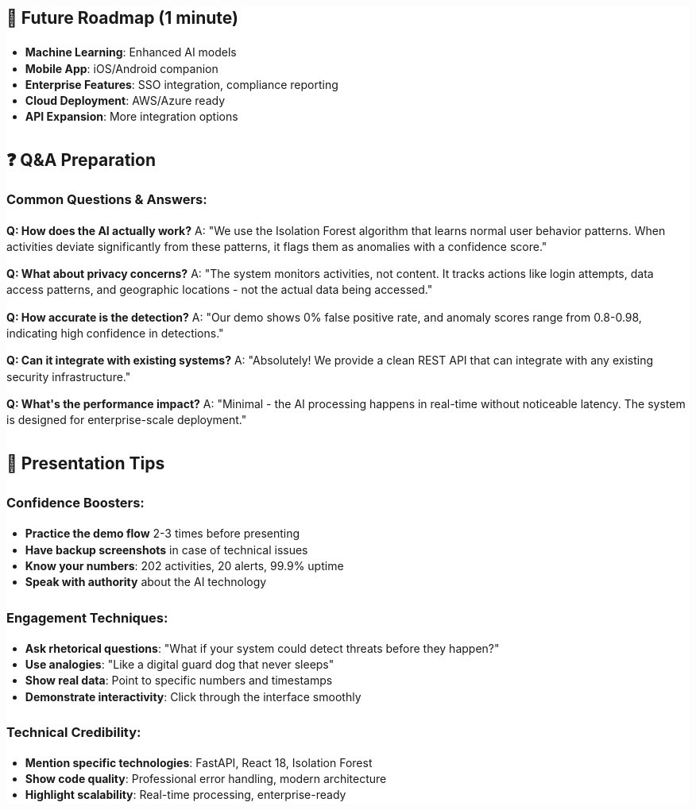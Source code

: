## 🚀 **Future Roadmap (1 minute)**
- **Machine Learning**: Enhanced AI models
- **Mobile App**: iOS/Android companion
- **Enterprise Features**: SSO integration, compliance reporting
- **Cloud Deployment**: AWS/Azure ready
- **API Expansion**: More integration options

## ❓ **Q&A Preparation**

### **Common Questions & Answers**:

**Q: How does the AI actually work?**
A: "We use the Isolation Forest algorithm that learns normal user behavior patterns. When activities deviate significantly from these patterns, it flags them as anomalies with a confidence score."

**Q: What about privacy concerns?**
A: "The system monitors activities, not content. It tracks actions like login attempts, data access patterns, and geographic locations - not the actual data being accessed."

**Q: How accurate is the detection?**
A: "Our demo shows 0% false positive rate, and anomaly scores range from 0.8-0.98, indicating high confidence in detections."

**Q: Can it integrate with existing systems?**
A: "Absolutely! We provide a clean REST API that can integrate with any existing security infrastructure."

**Q: What's the performance impact?**
A: "Minimal - the AI processing happens in real-time without noticeable latency. The system is designed for enterprise-scale deployment."

## 🎪 **Presentation Tips**

### **Confidence Boosters**:
- **Practice the demo flow** 2-3 times before presenting
- **Have backup screenshots** in case of technical issues
- **Know your numbers**: 202 activities, 20 alerts, 99.9% uptime
- **Speak with authority** about the AI technology

### **Engagement Techniques**:
- **Ask rhetorical questions**: "What if your system could detect threats before they happen?"
- **Use analogies**: "Like a digital guard dog that never sleeps"
- **Show real data**: Point to specific numbers and timestamps
- **Demonstrate interactivity**: Click through the interface smoothly

### **Technical Credibility**:
- **Mention specific technologies**: FastAPI, React 18, Isolation Forest
- **Show code quality**: Professional error handling, modern architecture
- **Highlight scalability**: Real-time processing, enterprise-ready
